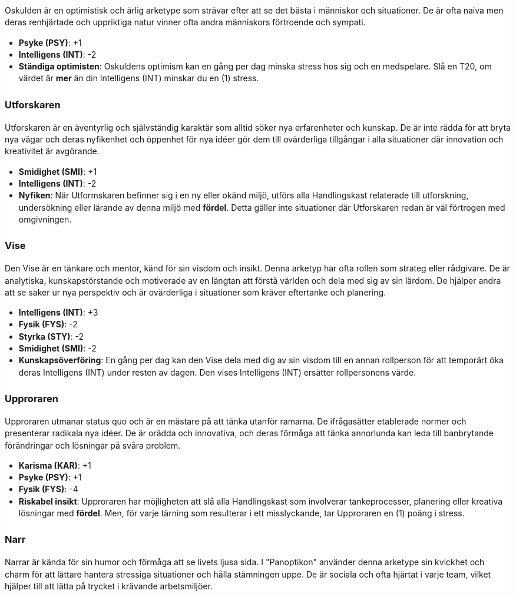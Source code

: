 Oskulden är en optimistisk och ärlig arketype som strävar efter att se det bästa i människor och situationer. De är ofta naiva men deras renhjärtade och uppriktiga natur vinner ofta andra människors förtroende och sympati.

- **Psyke (PSY)**: +1
- **Intelligens (INT)**: -2
- **Ständiga optimisten**: Oskuldens optimism kan en gång per dag minska stress hos sig och en medspelare. Slå en T20, om värdet är **mer** än din Intelligens (INT) minskar du en (1) stress.

### Utforskaren

Utforskaren är en äventyrlig och självständig karaktär som alltid söker nya erfarenheter och kunskap. De är inte rädda för att bryta nya vägar och deras nyfikenhet och öppenhet för nya idéer gör dem till ovärderliga tillgångar i alla situationer där innovation och kreativitet är avgörande.

- **Smidighet (SMI)**: +1
- **Intelligens (INT)**: -2
- **Nyfiken**: När Utformskaren befinner sig i en ny eller okänd miljö, utförs alla Handlingskast relaterade till utforskning, undersökning eller lärande av denna miljö med **fördel**. Detta gäller inte situationer där Utforskaren redan är väl förtrogen med omgivningen.

### Vise

Den Vise är en tänkare och mentor, känd för sin visdom och insikt. Denna arketyp har ofta rollen som strateg eller rådgivare. De är analytiska, kunskapstörstande och motiverade av en längtan att förstå världen och dela med sig av sin lärdom. De hjälper andra att se saker ur nya perspektiv och är ovärderliga i situationer som kräver eftertanke och planering.

- **Intelligens (INT)**: +3
- **Fysik (FYS)**: -2
- **Styrka (STY)**: -2
- **Smidighet (SMI)**: -2
- **Kunskapsöverföring**: En gång per dag kan den Vise dela med dig av sin visdom till en annan rollperson för att temporärt öka deras Intelligens (INT) under resten av dagen. Den vises Intelligens (INT) ersätter rollpersonens värde.

### Upproraren

Upproraren utmanar status quo och är en mästare på att tänka utanför ramarna. De ifrågasätter etablerade normer och presenterar radikala nya idéer. De är orädda och innovativa, och deras förmåga att tänka annorlunda kan leda till banbrytande förändringar och lösningar på svåra problem.

- **Karisma (KAR)**: +1
- **Psyke (PSY)**: +1
- **Fysik (FYS)**: -4
- **Riskabel insikt**: Upproraren har möjligheten att slå alla Handlingskast som involverar tankeprocesser, planering eller kreativa lösningar med **fördel**. Men, för varje tärning som resulterar i ett misslyckande, tar Upproraren en (1) poäng i stress.

### Narr

Narrar är kända för sin humor och förmåga att se livets ljusa sida. I "Panoptikon" använder denna arketype sin kvickhet och charm för att lättare hantera stressiga situationer och hålla stämningen uppe. De är sociala och ofta hjärtat i varje team, vilket hjälper till att lätta på trycket i krävande arbetsmiljöer.

